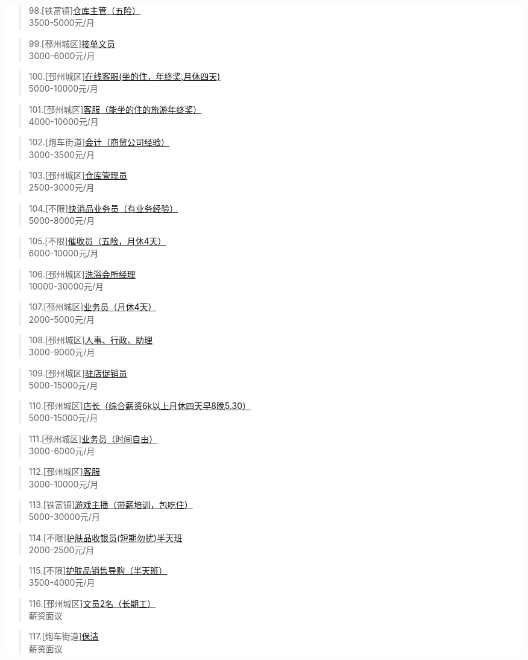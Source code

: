 >98.[铁富镇][仓库主管（五险）](https://www.pizhouzhipin.com/job/27611)<br>
>3500-5000元/月

>99.[邳州城区][接单文员](https://www.pizhouzhipin.com/job/30454)<br>
>3000-6000元/月

>100.[邳州城区][在线客服(坐的住，年终奖,月休四天)](https://www.pizhouzhipin.com/job/21478)<br>
>5000-10000元/月

>101.[邳州城区][客服（能坐的住的旅游年终奖）](https://www.pizhouzhipin.com/job/21476)<br>
>4000-10000元/月

>102.[炮车街道][会计（商贸公司经验）](https://www.pizhouzhipin.com/job/30010)<br>
>3000-3500元/月

>103.[邳州城区][仓库管理员](https://www.pizhouzhipin.com/job/28696)<br>
>2500-3000元/月

>104.[不限][快消品业务员（有业务经验）](https://www.pizhouzhipin.com/job/28695)<br>
>5000-8000元/月

>105.[不限][催收员（五险，月休4天）](https://www.pizhouzhipin.com/job/25334)<br>
>6000-10000元/月

>106.[邳州城区][洗浴会所经理](https://www.pizhouzhipin.com/job/29889)<br>
>10000-30000元/月

>107.[邳州城区][业务员（月休4天）](https://www.pizhouzhipin.com/job/5585)<br>
>2000-5000元/月

>108.[邳州城区][人事、行政、助理](https://www.pizhouzhipin.com/job/29489)<br>
>3000-9000元/月

>109.[邳州城区][驻店促销员](https://www.pizhouzhipin.com/job/28975)<br>
>5000-15000元/月

>110.[邳州城区][店长（综合薪资6k以上月休四天早8晚5.30）](https://www.pizhouzhipin.com/job/16321)<br>
>5000-15000元/月

>111.[邳州城区][业务员（时间自由）](https://www.pizhouzhipin.com/job/19026)<br>
>3000-6000元/月

>112.[邳州城区][客服](https://www.pizhouzhipin.com/job/29776)<br>
>3000-10000元/月

>113.[铁富镇][游戏主播（带薪培训，包吃住）](https://www.pizhouzhipin.com/job/29745)<br>
>5000-30000元/月

>114.[不限][护肤品收银员(短期勿扰)半天班](https://www.pizhouzhipin.com/job/29832)<br>
>2000-2500元/月

>115.[不限][护肤品销售导购（半天班）](https://www.pizhouzhipin.com/job/29831)<br>
>3500-4000元/月

>116.[邳州城区][文员2名（长期工）](https://www.pizhouzhipin.com/job/30294)<br>
>薪资面议

>117.[炮车街道][保洁](https://www.pizhouzhipin.com/job/24092)<br>
>薪资面议

